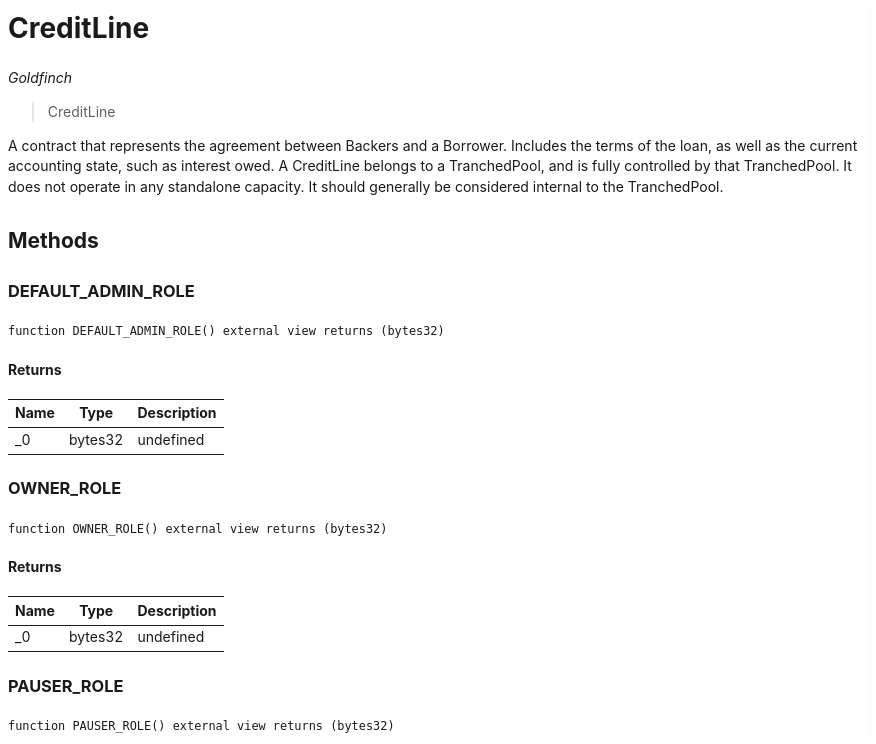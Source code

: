 # CreditLine

*Goldfinch*

> CreditLine

A contract that represents the agreement between Backers and  a Borrower. Includes the terms of the loan, as well as the current accounting state, such as interest owed.  A CreditLine belongs to a TranchedPool, and is fully controlled by that TranchedPool. It does not  operate in any standalone capacity. It should generally be considered internal to the TranchedPool.



## Methods

### DEFAULT_ADMIN_ROLE

```solidity
function DEFAULT_ADMIN_ROLE() external view returns (bytes32)
```






#### Returns

| Name | Type | Description |
|---|---|---|
| _0 | bytes32 | undefined |

### OWNER_ROLE

```solidity
function OWNER_ROLE() external view returns (bytes32)
```






#### Returns

| Name | Type | Description |
|---|---|---|
| _0 | bytes32 | undefined |

### PAUSER_ROLE

```solidity
function PAUSER_ROLE() external view returns (bytes32)
```




